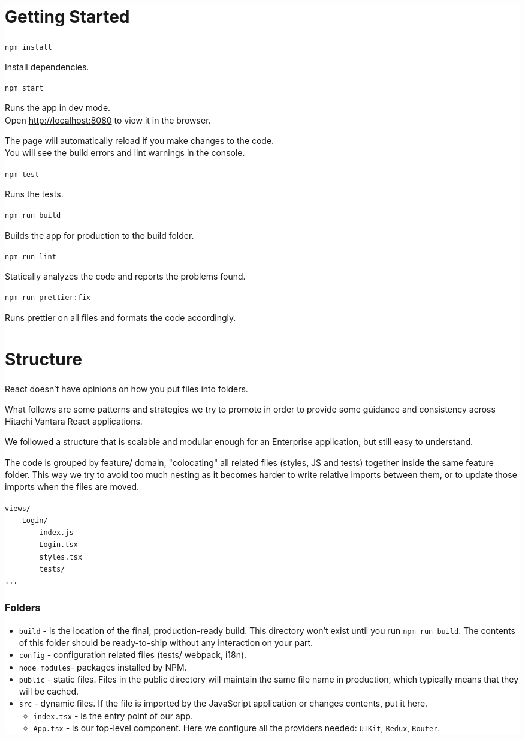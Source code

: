 # Getting Started

`npm install`

Install dependencies.

`npm start`

Runs the app in dev mode.<br>
Open [http://localhost:8080](http://localhost:8080) to view it in the browser.

The page will automatically reload if you make changes to the code.<br>
You will see the build errors and lint warnings in the console.

`npm test`

Runs the tests.

`npm run build`

Builds the app for production to the build folder.

`npm run lint`

Statically analyzes the code and reports the problems found.

`npm run prettier:fix`

Runs prettier on all files and formats the code accordingly.

# Structure

React doesn’t have opinions on how you put files into folders.

What follows are some patterns and strategies we try to promote in order to provide some guidance and consistency across Hitachi Vantara React applications.

We followed a structure that is scalable and modular enough for an Enterprise application, but still easy to understand.

The code is grouped by feature/ domain, "colocating" all related files (styles, JS and tests) together inside the same feature folder. This way we try to avoid too much nesting as it becomes harder to write relative imports between them, or to update those imports when the files are moved.

```text
views/
    Login/
        index.js
        Login.tsx
        styles.tsx
        tests/
...
```

### Folders

- `build` - is the location of the final, production-ready build. This directory won’t exist until you run `npm run build`. The contents of this folder should be ready-to-ship without any interaction on your part.
- `config` - configuration related files (tests/ webpack, i18n).
- `node_modules`- packages installed by NPM.
- `public` - static files. Files in the public directory will maintain the same file name in production, which typically means that they will be cached.
- `src` - dynamic files. If the file is imported by the JavaScript application or changes contents, put it here.
  - `index.tsx` - is the entry point of our app.
  - `App.tsx` - is our top-level component. Here we configure all the providers needed: `UIKit`, `Redux`, `Router`.